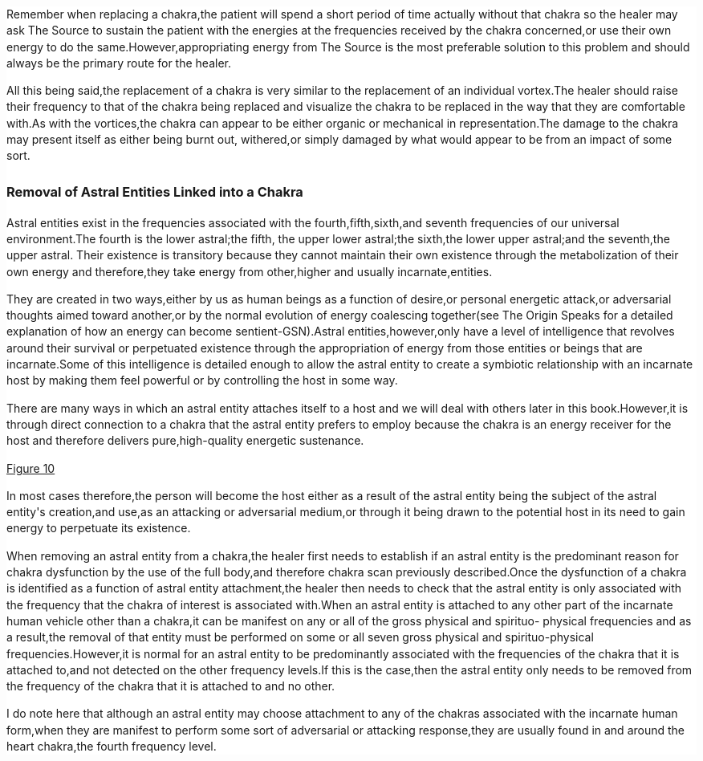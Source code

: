 Remember when replacing a chakra,the patient will spend a short period of time actually without that chakra so the healer may ask The Source to sustain the patient with the energies at the frequencies received by the chakra concerned,or use their own energy to do the same.However,appropriating energy from The Source is the most preferable solution to this problem and should always be the primary route for the healer.

All this being said,the replacement of a chakra is very similar to the replacement of an individual vortex.The healer should raise their frequency to that of the chakra being replaced and visualize the chakra to be replaced in the way that they are comfortable with.As with the vortices,the chakra can appear to be either organic or mechanical in representation.The damage to the chakra may present itself as either being burnt out, withered,or simply damaged by what would appear to be from an impact of some sort. 

### Removal of Astral Entities Linked into a Chakra 

Astral entities exist in the frequencies associated with the fourth,fifth,sixth,and seventh frequencies of our universal environment.The fourth is the lower astral;the fifth, the upper lower astral;the sixth,the lower upper astral;and the seventh,the upper astral. Their existence is transitory because they cannot maintain their own existence through the metabolization of their own energy and therefore,they take energy from other,higher and usually incarnate,entities. 

They are created in two ways,either by us as human beings as a function of desire,or personal energetic attack,or adversarial thoughts aimed toward another,or by the normal evolution of energy coalescing together(see The Origin Speaks for a detailed explanation of how an energy can become sentient-GSN).Astral entities,however,only have a level of intelligence that revolves around their survival or perpetuated existence through the appropriation of energy from those entities or beings that are incarnate.Some of this intelligence is detailed enough to allow the astral entity to create a symbiotic relationship with an incarnate host by making them feel powerful or by controlling the host in some way. 

There are many ways in which an astral entity attaches itself to a host and we will deal with others later in this book.However,it is through direct connection to a chakra that the astral entity prefers to employ because the chakra is an energy receiver for the host and therefore delivers pure,high-quality energetic sustenance.

[Figure 10](img/s6-071.png)

In most cases therefore,the person will become the host either as a result of the astral entity being the subject of the astral entity's creation,and use,as an attacking or adversarial medium,or through it being drawn to the potential host in its need to gain energy to perpetuate its existence. 

When removing an astral entity from a chakra,the healer first needs to establish if an astral entity is the predominant reason for chakra dysfunction by the use of the full body,and therefore chakra scan previously described.Once the dysfunction of a chakra is identified as a function of astral entity attachment,the healer then needs to check that the astral entity is only associated with the frequency that the chakra of interest is associated with.When an astral entity is attached to any other part of the incarnate human vehicle other than a chakra,it can be manifest on any or all of the gross physical and spirituo- physical frequencies and as a result,the removal of that entity must be performed on some or all seven gross physical and spirituo-physical frequencies.However,it is normal for an astral entity to be predominantly associated with the frequencies of the chakra that it is attached to,and not detected on the other frequency levels.If this is the case,then the astral entity only needs to be removed from the frequency of the chakra that it is attached to and no other. 

I do note here that although an astral entity may choose attachment to any of the chakras associated with the incarnate human form,when they are manifest to perform some sort of adversarial or attacking response,they are usually found in and around the heart chakra,the fourth frequency level. 
